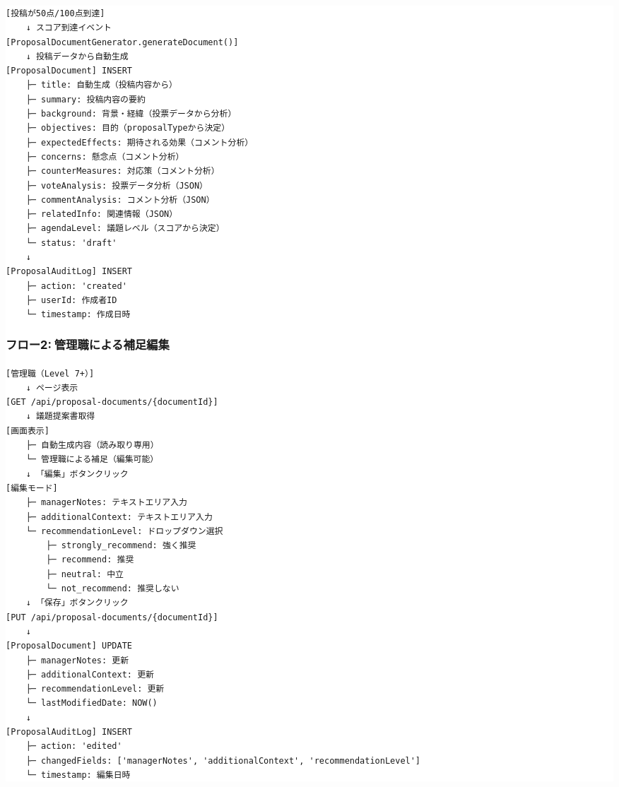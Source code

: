 ```
[投稿が50点/100点到達]
    ↓ スコア到達イベント
[ProposalDocumentGenerator.generateDocument()]
    ↓ 投稿データから自動生成
[ProposalDocument] INSERT
    ├─ title: 自動生成（投稿内容から）
    ├─ summary: 投稿内容の要約
    ├─ background: 背景・経緯（投票データから分析）
    ├─ objectives: 目的（proposalTypeから決定）
    ├─ expectedEffects: 期待される効果（コメント分析）
    ├─ concerns: 懸念点（コメント分析）
    ├─ counterMeasures: 対応策（コメント分析）
    ├─ voteAnalysis: 投票データ分析（JSON）
    ├─ commentAnalysis: コメント分析（JSON）
    ├─ relatedInfo: 関連情報（JSON）
    ├─ agendaLevel: 議題レベル（スコアから決定）
    └─ status: 'draft'
    ↓
[ProposalAuditLog] INSERT
    ├─ action: 'created'
    ├─ userId: 作成者ID
    └─ timestamp: 作成日時
```

### フロー2: 管理職による補足編集

```
[管理職（Level 7+）]
    ↓ ページ表示
[GET /api/proposal-documents/{documentId}]
    ↓ 議題提案書取得
[画面表示]
    ├─ 自動生成内容（読み取り専用）
    └─ 管理職による補足（編集可能）
    ↓ 「編集」ボタンクリック
[編集モード]
    ├─ managerNotes: テキストエリア入力
    ├─ additionalContext: テキストエリア入力
    └─ recommendationLevel: ドロップダウン選択
        ├─ strongly_recommend: 強く推奨
        ├─ recommend: 推奨
        ├─ neutral: 中立
        └─ not_recommend: 推奨しない
    ↓ 「保存」ボタンクリック
[PUT /api/proposal-documents/{documentId}]
    ↓
[ProposalDocument] UPDATE
    ├─ managerNotes: 更新
    ├─ additionalContext: 更新
    ├─ recommendationLevel: 更新
    └─ lastModifiedDate: NOW()
    ↓
[ProposalAuditLog] INSERT
    ├─ action: 'edited'
    ├─ changedFields: ['managerNotes', 'additionalContext', 'recommendationLevel']
    └─ timestamp: 編集日時
```
